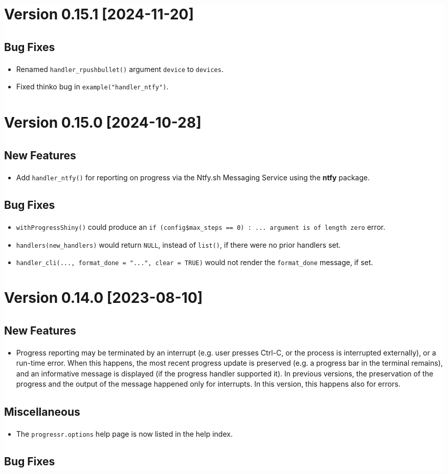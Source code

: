 
# Version 0.15.1 [2024-11-20]

## Bug Fixes

 * Renamed `handler_rpushbullet()` argument `device` to `devices`.

 * Fixed thinko bug in `example("handler_ntfy")`.


# Version 0.15.0 [2024-10-28]

## New Features

 * Add `handler_ntfy()` for reporting on progress via the Ntfy.sh
   Messaging Service using the **ntfy** package.


## Bug Fixes

 * `withProgressShiny()` could produce an `if (config$max_steps ==
   0) : ... argument is of length zero` error.

 * `handlers(new_handlers)` would return `NULL`, instead of `list()`,
   if there were no prior handlers set.

 * `handler_cli(..., format_done = "...", clear = TRUE)` would not
   render the `format_done` message, if set.


# Version 0.14.0 [2023-08-10]

## New Features

 * Progress reporting may be terminated by an interrupt (e.g. user
   presses Ctrl-C, or the process is interrupted externally), or a
   run-time error.  When this happens, the most recent progress update
   is preserved (e.g. a progress bar in the terminal remains), and an
   informative message is displayed (if the progress handler supported
   it). In previous versions, the preservation of the progress and the
   output of the message happened only for interrupts. In this version,
   this happens also for errors.

## Miscellaneous

 * The `progressr.options` help page is now listed in the help index.

## Bug Fixes
